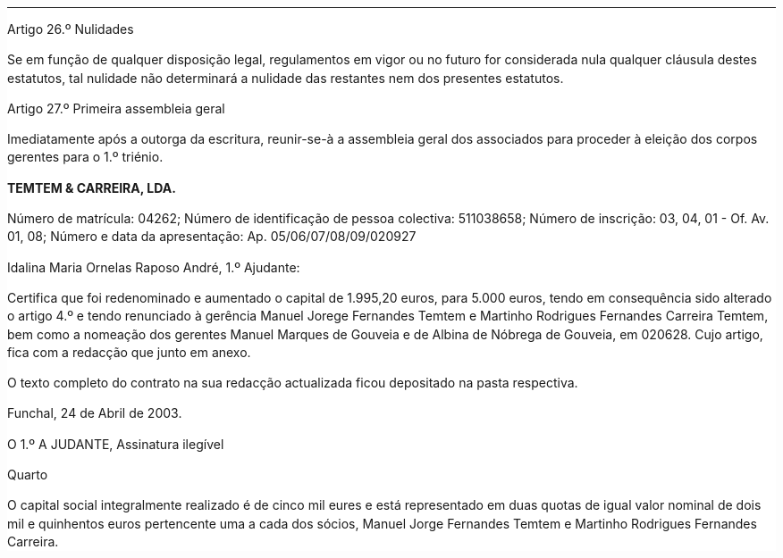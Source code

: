 


---

Artigo 26.º
Nulidades


Se em função de qualquer disposição legal, regulamentos
em vigor ou no futuro for considerada nula qualquer cláusula
destes estatutos, tal nulidade não determinará a nulidade das
restantes nem dos presentes estatutos.


Artigo 27.º
Primeira assembleia geral


Imediatamente após a outorga da escritura, reunir-se-à a
assembleia geral dos associados para proceder à eleição dos
corpos gerentes para o 1.º triénio.


**TEMTEM & CARREIRA, LDA.**


Número de matrícula: 04262;
Número de identificação de pessoa colectiva: 511038658;
Número de inscrição: 03, 04, 01 - Of. Av. 01, 08;
Número e data da apresentação: Ap. 05/06/07/08/09/020927


Idalina Maria Ornelas Raposo André, 1.º Ajudante:


Certifica que foi redenominado e aumentado o capital de
1.995,20 euros, para 5.000 euros, tendo em consequência
sido alterado o artigo 4.º e tendo renunciado à gerência
Manuel Jorege Fernandes Temtem e Martinho Rodrigues
Fernandes Carreira Temtem, bem como a nomeação dos
gerentes Manuel Marques de Gouveia e de Albina de
Nóbrega de Gouveia, em 020628. Cujo artigo, fica com a
redacção que junto em anexo.


O texto completo do contrato na sua redacção actualizada
ficou depositado na pasta respectiva.


Funchal, 24 de Abril de 2003.


O 1.º A JUDANTE, Assinatura ilegível


Quarto


O capital social integralmente realizado é de cinco mil
eures e está representado em duas quotas de igual valor
nominal de dois mil e quinhentos euros pertencente uma a
cada dos sócios, Manuel Jorge Fernandes Temtem e
Martinho Rodrigues Fernandes Carreira.
